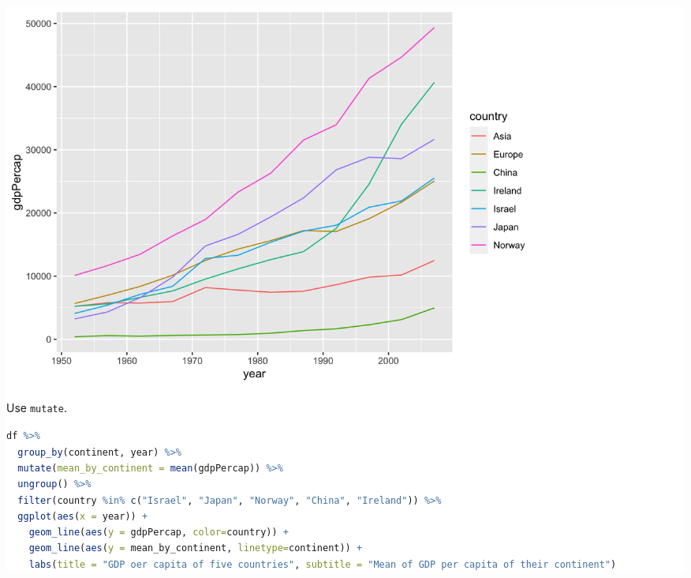 <img src="06-a2resp_files/figure-html/unnamed-chunk-60-1.png" width="672" />

Use `mutate`.


```r
df %>%
  group_by(continent, year) %>%
  mutate(mean_by_continent = mean(gdpPercap)) %>%
  ungroup() %>%
  filter(country %in% c("Israel", "Japan", "Norway", "China", "Ireland")) %>%
  ggplot(aes(x = year)) +
    geom_line(aes(y = gdpPercap, color=country)) +
    geom_line(aes(y = mean_by_continent, linetype=continent)) +
    labs(title = "GDP oer capita of five countries", subtitle = "Mean of GDP per capita of their continent") 
```

